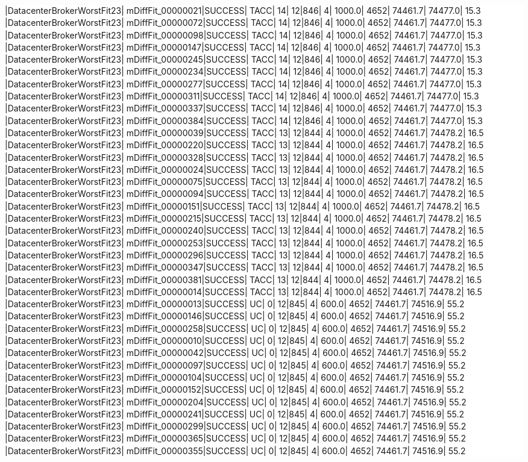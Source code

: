 |DatacenterBrokerWorstFit23|     mDiffFit_00000021|SUCCESS|  TACC|  14|       12|846|        4|    1000.0|       4652|  74461.7|   74477.0|    15.3
|DatacenterBrokerWorstFit23|     mDiffFit_00000072|SUCCESS|  TACC|  14|       12|846|        4|    1000.0|       4652|  74461.7|   74477.0|    15.3
|DatacenterBrokerWorstFit23|     mDiffFit_00000098|SUCCESS|  TACC|  14|       12|846|        4|    1000.0|       4652|  74461.7|   74477.0|    15.3
|DatacenterBrokerWorstFit23|     mDiffFit_00000147|SUCCESS|  TACC|  14|       12|846|        4|    1000.0|       4652|  74461.7|   74477.0|    15.3
|DatacenterBrokerWorstFit23|     mDiffFit_00000245|SUCCESS|  TACC|  14|       12|846|        4|    1000.0|       4652|  74461.7|   74477.0|    15.3
|DatacenterBrokerWorstFit23|     mDiffFit_00000234|SUCCESS|  TACC|  14|       12|846|        4|    1000.0|       4652|  74461.7|   74477.0|    15.3
|DatacenterBrokerWorstFit23|     mDiffFit_00000277|SUCCESS|  TACC|  14|       12|846|        4|    1000.0|       4652|  74461.7|   74477.0|    15.3
|DatacenterBrokerWorstFit23|     mDiffFit_00000311|SUCCESS|  TACC|  14|       12|846|        4|    1000.0|       4652|  74461.7|   74477.0|    15.3
|DatacenterBrokerWorstFit23|     mDiffFit_00000337|SUCCESS|  TACC|  14|       12|846|        4|    1000.0|       4652|  74461.7|   74477.0|    15.3
|DatacenterBrokerWorstFit23|     mDiffFit_00000384|SUCCESS|  TACC|  14|       12|846|        4|    1000.0|       4652|  74461.7|   74477.0|    15.3
|DatacenterBrokerWorstFit23|     mDiffFit_00000039|SUCCESS|  TACC|  13|       12|844|        4|    1000.0|       4652|  74461.7|   74478.2|    16.5
|DatacenterBrokerWorstFit23|     mDiffFit_00000220|SUCCESS|  TACC|  13|       12|844|        4|    1000.0|       4652|  74461.7|   74478.2|    16.5
|DatacenterBrokerWorstFit23|     mDiffFit_00000328|SUCCESS|  TACC|  13|       12|844|        4|    1000.0|       4652|  74461.7|   74478.2|    16.5
|DatacenterBrokerWorstFit23|     mDiffFit_00000024|SUCCESS|  TACC|  13|       12|844|        4|    1000.0|       4652|  74461.7|   74478.2|    16.5
|DatacenterBrokerWorstFit23|     mDiffFit_00000075|SUCCESS|  TACC|  13|       12|844|        4|    1000.0|       4652|  74461.7|   74478.2|    16.5
|DatacenterBrokerWorstFit23|     mDiffFit_00000094|SUCCESS|  TACC|  13|       12|844|        4|    1000.0|       4652|  74461.7|   74478.2|    16.5
|DatacenterBrokerWorstFit23|     mDiffFit_00000151|SUCCESS|  TACC|  13|       12|844|        4|    1000.0|       4652|  74461.7|   74478.2|    16.5
|DatacenterBrokerWorstFit23|     mDiffFit_00000215|SUCCESS|  TACC|  13|       12|844|        4|    1000.0|       4652|  74461.7|   74478.2|    16.5
|DatacenterBrokerWorstFit23|     mDiffFit_00000240|SUCCESS|  TACC|  13|       12|844|        4|    1000.0|       4652|  74461.7|   74478.2|    16.5
|DatacenterBrokerWorstFit23|     mDiffFit_00000253|SUCCESS|  TACC|  13|       12|844|        4|    1000.0|       4652|  74461.7|   74478.2|    16.5
|DatacenterBrokerWorstFit23|     mDiffFit_00000296|SUCCESS|  TACC|  13|       12|844|        4|    1000.0|       4652|  74461.7|   74478.2|    16.5
|DatacenterBrokerWorstFit23|     mDiffFit_00000347|SUCCESS|  TACC|  13|       12|844|        4|    1000.0|       4652|  74461.7|   74478.2|    16.5
|DatacenterBrokerWorstFit23|     mDiffFit_00000381|SUCCESS|  TACC|  13|       12|844|        4|    1000.0|       4652|  74461.7|   74478.2|    16.5
|DatacenterBrokerWorstFit23|     mDiffFit_00000014|SUCCESS|  TACC|  13|       12|844|        4|    1000.0|       4652|  74461.7|   74478.2|    16.5
|DatacenterBrokerWorstFit23|     mDiffFit_00000013|SUCCESS|    UC|   0|       12|845|        4|     600.0|       4652|  74461.7|   74516.9|    55.2
|DatacenterBrokerWorstFit23|     mDiffFit_00000146|SUCCESS|    UC|   0|       12|845|        4|     600.0|       4652|  74461.7|   74516.9|    55.2
|DatacenterBrokerWorstFit23|     mDiffFit_00000258|SUCCESS|    UC|   0|       12|845|        4|     600.0|       4652|  74461.7|   74516.9|    55.2
|DatacenterBrokerWorstFit23|     mDiffFit_00000010|SUCCESS|    UC|   0|       12|845|        4|     600.0|       4652|  74461.7|   74516.9|    55.2
|DatacenterBrokerWorstFit23|     mDiffFit_00000042|SUCCESS|    UC|   0|       12|845|        4|     600.0|       4652|  74461.7|   74516.9|    55.2
|DatacenterBrokerWorstFit23|     mDiffFit_00000097|SUCCESS|    UC|   0|       12|845|        4|     600.0|       4652|  74461.7|   74516.9|    55.2
|DatacenterBrokerWorstFit23|     mDiffFit_00000104|SUCCESS|    UC|   0|       12|845|        4|     600.0|       4652|  74461.7|   74516.9|    55.2
|DatacenterBrokerWorstFit23|     mDiffFit_00000152|SUCCESS|    UC|   0|       12|845|        4|     600.0|       4652|  74461.7|   74516.9|    55.2
|DatacenterBrokerWorstFit23|     mDiffFit_00000204|SUCCESS|    UC|   0|       12|845|        4|     600.0|       4652|  74461.7|   74516.9|    55.2
|DatacenterBrokerWorstFit23|     mDiffFit_00000241|SUCCESS|    UC|   0|       12|845|        4|     600.0|       4652|  74461.7|   74516.9|    55.2
|DatacenterBrokerWorstFit23|     mDiffFit_00000299|SUCCESS|    UC|   0|       12|845|        4|     600.0|       4652|  74461.7|   74516.9|    55.2
|DatacenterBrokerWorstFit23|     mDiffFit_00000365|SUCCESS|    UC|   0|       12|845|        4|     600.0|       4652|  74461.7|   74516.9|    55.2
|DatacenterBrokerWorstFit23|     mDiffFit_00000355|SUCCESS|    UC|   0|       12|845|        4|     600.0|       4652|  74461.7|   74516.9|    55.2
